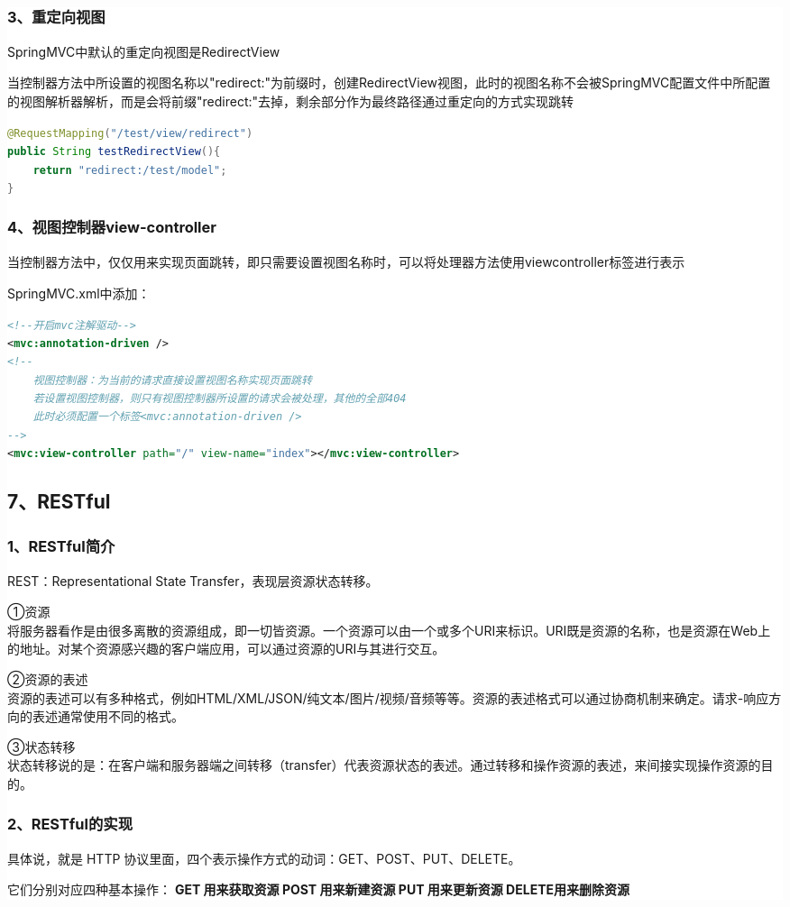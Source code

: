 ### 3、重定向视图  

SpringMVC中默认的重定向视图是RedirectView  

当控制器方法中所设置的视图名称以"redirect:"为前缀时，创建RedirectView视图，此时的视图名称不会被SpringMVC配置文件中所配置的视图解析器解析，而是会将前缀"redirect:"去掉，剩余部分作为最终路径通过重定向的方式实现跳转  

```java
@RequestMapping("/test/view/redirect")
public String testRedirectView(){
	return "redirect:/test/model";
}
```

### 4、视图控制器view-controller  

当控制器方法中，仅仅用来实现页面跳转，即只需要设置视图名称时，可以将处理器方法使用viewcontroller标签进行表示  

SpringMVC.xml中添加：

```xml
<!--开启mvc注解驱动-->
<mvc:annotation-driven />
<!--
    视图控制器：为当前的请求直接设置视图名称实现页面跳转
    若设置视图控制器，则只有视图控制器所设置的请求会被处理，其他的全部404
    此时必须配置一个标签<mvc:annotation-driven />
-->
<mvc:view-controller path="/" view-name="index"></mvc:view-controller>
```

## 7、RESTful 

### 1、RESTful简介  

REST：Representational State Transfer，表现层资源状态转移。  

①资源  
将服务器看作是由很多离散的资源组成，即一切皆资源。一个资源可以由一个或多个URI来标识。URI既是资源的名称，也是资源在Web上的地址。对某个资源感兴趣的客户端应用，可以通过资源的URI与其进行交互。  

②资源的表述  
资源的表述可以有多种格式，例如HTML/XML/JSON/纯文本/图片/视频/音频等等。资源的表述格式可以通过协商机制来确定。请求-响应方向的表述通常使用不同的格式。  

③状态转移  
状态转移说的是：在客户端和服务器端之间转移（transfer）代表资源状态的表述。通过转移和操作资源的表述，来间接实现操作资源的目的。  

### 2、RESTful的实现  

具体说，就是 HTTP 协议里面，四个表示操作方式的动词：GET、POST、PUT、DELETE。  

它们分别对应四种基本操作：
	**GET 用来获取资源
	POST 用来新建资源
	PUT 用来更新资源
	DELETE用来删除资源**  
